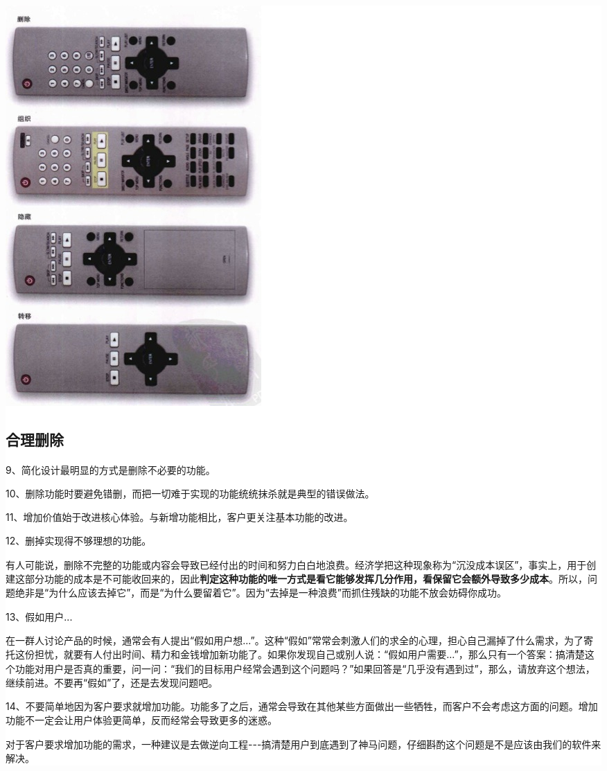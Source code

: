 ![image](../../images/reading-notes-suwmid/4-tactics.png)


## 合理删除


9、简化设计最明显的方式是删除不必要的功能。

10、删除功能时要避免错删，而把一切难于实现的功能统统抹杀就是典型的错误做法。

11、增加价值始于改进核心体验。与新增功能相比，客户更关注基本功能的改进。

12、删掉实现得不够理想的功能。

有人可能说，删除不完整的功能或内容会导致已经付出的时间和努力白白地浪费。经济学把这种现象称为“沉没成本误区”，事实上，用于创建这部分功能的成本是不可能收回来的，因此**判定这种功能的唯一方式是看它能够发挥几分作用，看保留它会额外导致多少成本**。所以，问题绝非是“为什么应该去掉它”，而是“为什么要留着它”。因为“去掉是一种浪费”而抓住残缺的功能不放会妨碍你成功。

13、假如用户...

在一群人讨论产品的时候，通常会有人提出“假如用户想...”。这种“假如”常常会刺激人们的求全的心理，担心自己漏掉了什么需求，为了寄托这份担忧，就要有人付出时间、精力和金钱增加新功能了。如果你发现自己或别人说：“假如用户需要...”，那么只有一个答案：搞清楚这个功能对用户是否真的重要，问一问：“我们的目标用户经常会遇到这个问题吗？”如果回答是“几乎没有遇到过”，那么，请放弃这个想法，继续前进。不要再“假如”了，还是去发现问题吧。

14、不要简单地因为客户要求就增加功能。功能多了之后，通常会导致在其他某些方面做出一些牺牲，而客户不会考虑这方面的问题。增加功能不一定会让用户体验更简单，反而经常会导致更多的迷惑。

对于客户要求增加功能的需求，一种建议是去做逆向工程---搞清楚用户到底遇到了神马问题，仔细斟酌这个问题是不是应该由我们的软件来解决。
